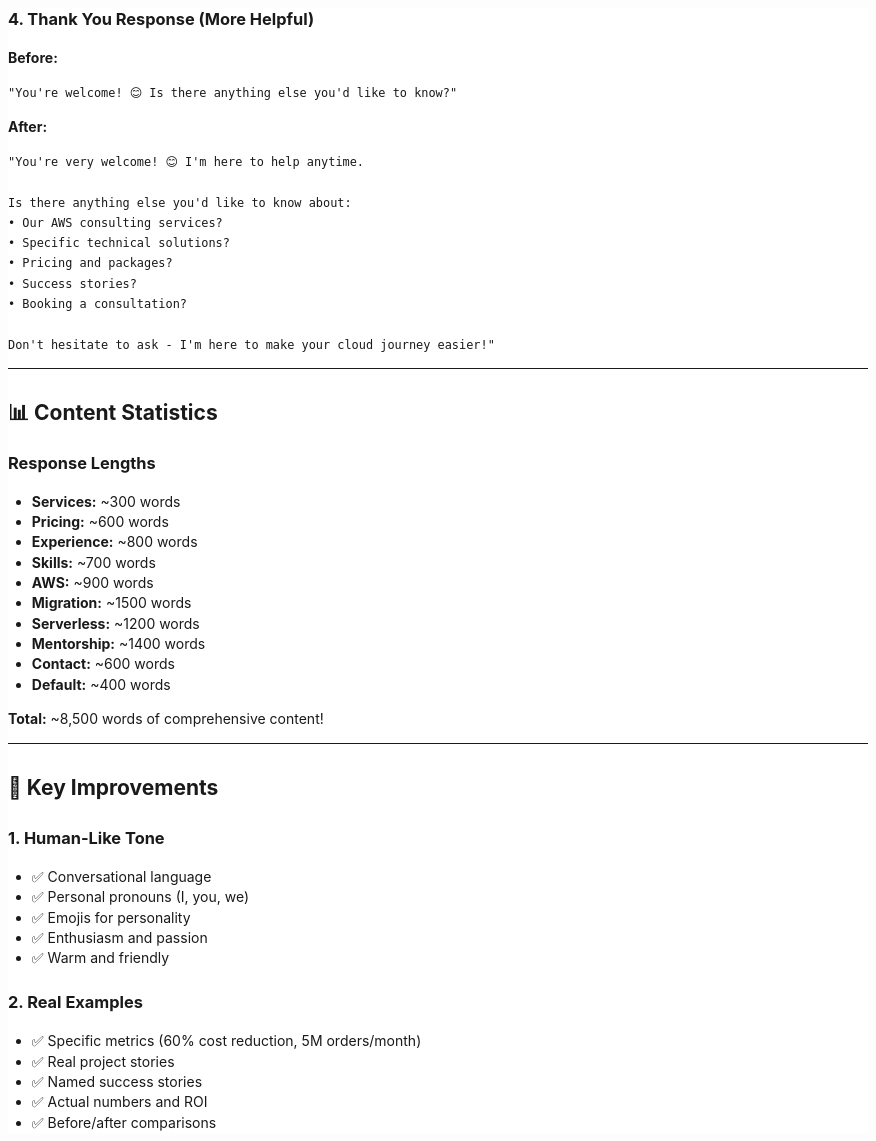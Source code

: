 
### 4. **Thank You Response** (More Helpful)
**Before:**
```
"You're welcome! 😊 Is there anything else you'd like to know?"
```

**After:**
```
"You're very welcome! 😊 I'm here to help anytime.

Is there anything else you'd like to know about:
• Our AWS consulting services?
• Specific technical solutions?
• Pricing and packages?
• Success stories?
• Booking a consultation?

Don't hesitate to ask - I'm here to make your cloud journey easier!"
```

---

## 📊 Content Statistics

### Response Lengths
- **Services:** ~300 words
- **Pricing:** ~600 words
- **Experience:** ~800 words
- **Skills:** ~700 words
- **AWS:** ~900 words
- **Migration:** ~1500 words
- **Serverless:** ~1200 words
- **Mentorship:** ~1400 words
- **Contact:** ~600 words
- **Default:** ~400 words

**Total:** ~8,500 words of comprehensive content!

---

## 🎯 Key Improvements

### 1. **Human-Like Tone**
- ✅ Conversational language
- ✅ Personal pronouns (I, you, we)
- ✅ Emojis for personality
- ✅ Enthusiasm and passion
- ✅ Warm and friendly

### 2. **Real Examples**
- ✅ Specific metrics (60% cost reduction, 5M orders/month)
- ✅ Real project stories
- ✅ Named success stories
- ✅ Actual numbers and ROI
- ✅ Before/after comparisons
